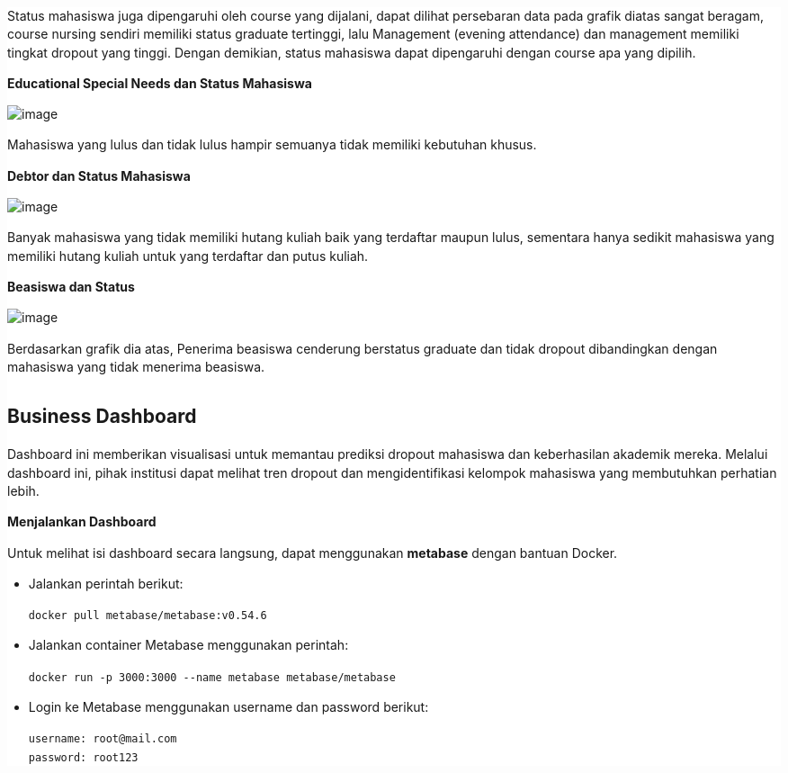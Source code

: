 Status mahasiswa juga dipengaruhi oleh course yang dijalani, dapat dilihat persebaran data pada grafik diatas sangat beragam, course nursing sendiri memiliki status graduate tertinggi, lalu Management (evening attendance) dan management memiliki tingkat dropout yang tinggi. Dengan demikian, status mahasiswa dapat dipengaruhi dengan course apa yang dipilih.

**Educational Special Needs dan Status Mahasiswa**

![image](https://raw.githubusercontent.com/mripalp001/Student-Performance-Predictions/refs/heads/main/06.%20Educational%20Special%20Needs%20dan%20Status%20Mahasiswa.png)

Mahasiswa yang lulus dan tidak lulus hampir semuanya tidak memiliki kebutuhan khusus.

**Debtor dan Status Mahasiswa**

![image](https://raw.githubusercontent.com/mripalp001/Student-Performance-Predictions/refs/heads/main/07.%20Debtor%20dan%20Status%20Mahasiswa.png)

Banyak mahasiswa yang tidak memiliki hutang kuliah baik yang terdaftar maupun lulus, sementara hanya sedikit mahasiswa yang memiliki hutang kuliah untuk yang terdaftar dan putus kuliah.

**Beasiswa dan Status**

![image](https://raw.githubusercontent.com/mripalp001/Student-Performance-Predictions/refs/heads/main/08.%20Scholarship%20Holder%20dan%20Status%20Mahasiswa.png)

Berdasarkan grafik dia atas, Penerima beasiswa cenderung berstatus graduate dan tidak dropout dibandingkan dengan mahasiswa yang tidak menerima beasiswa.

## Business Dashboard

Dashboard ini memberikan visualisasi untuk memantau prediksi dropout mahasiswa dan keberhasilan akademik mereka. Melalui dashboard ini, pihak institusi dapat melihat tren dropout dan mengidentifikasi kelompok mahasiswa yang membutuhkan perhatian lebih.

**Menjalankan Dashboard**

Untuk melihat isi dashboard secara langsung, dapat menggunakan **metabase** dengan bantuan Docker.

- Jalankan perintah berikut:
  ```
  docker pull metabase/metabase:v0.54.6
  ```
- Jalankan container Metabase menggunakan perintah:
  ```
  docker run -p 3000:3000 --name metabase metabase/metabase
  ```
- Login ke Metabase menggunakan username dan password berikut:
  ```
  username: root@mail.com
  password: root123
  ```
